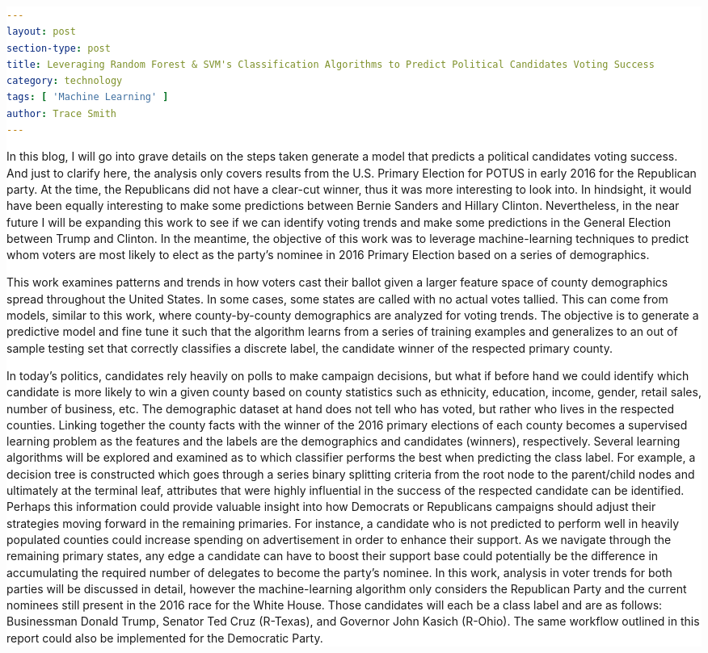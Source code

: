 ```yaml
---
layout: post
section-type: post
title: Leveraging Random Forest & SVM's Classification Algorithms to Predict Political Candidates Voting Success
category: technology
tags: [ 'Machine Learning' ]
author: Trace Smith
---
```


In this blog, I will go into grave details on the steps taken generate a model that predicts a political candidates voting success. And just to clarify here, the analysis only covers results from the U.S. Primary Election for POTUS in early 2016 for the Republican party. At the time, the Republicans did not have a clear-cut winner, thus it was more interesting to look into. In hindsight, it would have been equally interesting to make some predictions between Bernie Sanders and Hillary Clinton. Nevertheless, in the near future I will be expanding this work to see if we can identify voting trends and make some predictions in the General Election between Trump and Clinton. In the meantime, the objective of this work was to leverage machine-learning techniques to predict whom voters are most likely to elect as the party’s nominee in 2016 Primary Election based on a series of demographics. 

This work examines patterns and trends in how voters cast their ballot given a larger feature space
of county demographics spread throughout the United States. In some cases, some states are called with no actual votes tallied. This can come from models, similar to this work, where county-by-county demographics are analyzed for
voting trends. The objective is to generate a predictive model and fine tune it such that the algorithm learns from a series of training examples and generalizes to an out of sample testing set that correctly classifies a discrete
label, the candidate winner of the respected primary county.


In today’s politics, candidates rely heavily on polls to make campaign decisions, but what if before hand we could identify which candidate is more likely to win a given county based on county statistics such as ethnicity, education, income, gender, retail sales, number of business, etc. The demographic dataset at hand does not tell who has voted, but rather who lives in the respected counties. Linking together the county facts with the winner of the 2016 primary elections of each county becomes a supervised learning problem as the features and the labels are the demographics and candidates (winners), respectively. Several learning algorithms will be explored and examined as to which classifier performs the best when predicting the class label. For example, a decision tree is constructed which goes through a series binary splitting criteria from the root node to the parent/child nodes and ultimately at the terminal leaf, attributes that were highly influential in the success of the respected candidate can be identified. Perhaps this information could provide valuable insight into how Democrats or Republicans campaigns should adjust their strategies moving forward in the remaining primaries. For instance, a candidate who is not predicted to perform well in heavily populated counties could increase spending on advertisement in order to enhance their support. As we navigate through the remaining primary states, any edge a candidate can have to boost their support base could potentially be the difference in accumulating the required number of delegates to become the party’s nominee. In this work, analysis in voter trends for both parties will be discussed in detail, however the machine-learning algorithm only considers the Republican Party and the current nominees still present in the 2016 race for the White House. Those candidates will each be a class label and are as follows: Businessman Donald Trump, Senator Ted Cruz (R-Texas), and Governor John Kasich (R-Ohio). The same workflow outlined in this report could also be implemented for the Democratic Party.
